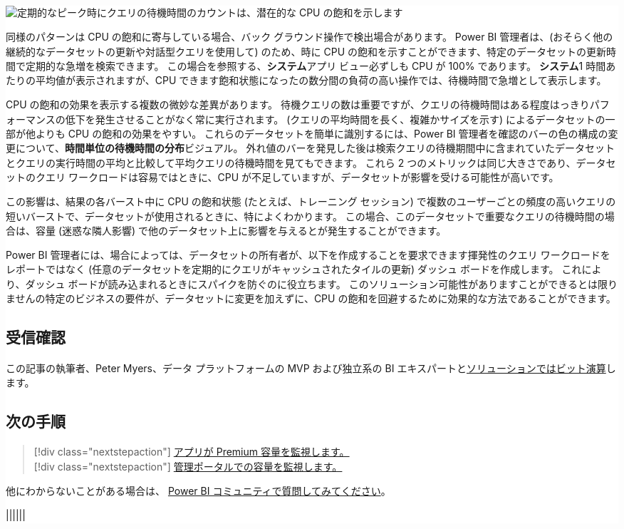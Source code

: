 ![定期的なピーク時にクエリの待機時間のカウントは、潜在的な CPU の飽和を示します](media/service-premium-capacity-scenarios/peak-query-wait-times.png)

同様のパターンは CPU の飽和に寄与している場合、バック グラウンド操作で検出場合があります。 Power BI 管理者は、(おそらく他の継続的なデータセットの更新や対話型クエリを使用して) のため、時に CPU の飽和を示すことができます、特定のデータセットの更新時間で定期的な急増を検索できます。 この場合を参照する、**システム**アプリ ビュー必ずしも CPU が 100% であります。 **システム**1 時間あたりの平均値が表示されますが、CPU できます飽和状態になったの数分間の負荷の高い操作では、待機時間で急増として表示します。

CPU の飽和の効果を表示する複数の微妙な差異があります。 待機クエリの数は重要ですが、クエリの待機時間はある程度はっきりパフォーマンスの低下を発生させることがなく常に実行されます。 (クエリの平均時間を長く、複雑かサイズを示す) によるデータセットの一部が他よりも CPU の飽和の効果をやすい。 これらのデータセットを簡単に識別するには、Power BI 管理者を確認のバーの色の構成の変更について、**時間単位の待機時間の分布**ビジュアル。 外れ値のバーを発見した後は検索クエリの待機期間中に含まれていたデータセットとクエリの実行時間の平均と比較して平均クエリの待機時間を見てもできます。 これら 2 つのメトリックは同じ大きさであり、データセットのクエリ ワークロードは容易ではときに、CPU が不足していますが、データセットが影響を受ける可能性が高いです。

この影響は、結果の各バースト中に CPU の飽和状態 (たとえば、トレーニング セッション) で複数のユーザーごとの頻度の高いクエリの短いバーストで、データセットが使用されるときに、特によくわかります。 この場合、このデータセットで重要なクエリの待機時間の場合は、容量 (迷惑な隣人影響) で他のデータセット上に影響を与えるとが発生することができます。

Power BI 管理者には、場合によっては、データセットの所有者が、以下を作成することを要求できます揮発性のクエリ ワークロードをレポートではなく (任意のデータセットを定期的にクエリがキャッシュされたタイルの更新) ダッシュ ボードを作成します。 これにより、ダッシュ ボードが読み込まれるときにスパイクを防ぐのに役立ちます。 このソリューション可能性がありますことができるとは限りませんの特定のビジネスの要件が、データセットに変更を加えずに、CPU の飽和を回避するために効果的な方法であることができます。

## <a name="acknowledgements"></a>受信確認

この記事の執筆者、Peter Myers、データ プラットフォームの MVP および独立系の BI エキスパートと[ソリューションではビット演算](https://www.bitwisesolutions.com.au/)します。

## <a name="next-steps"></a>次の手順

> [!div class="nextstepaction"]
> [アプリが Premium 容量を監視します。](service-admin-premium-monitor-capacity.md)    
> [!div class="nextstepaction"]
> [管理ポータルでの容量を監視します。](service-admin-premium-monitor-portal.md)   

他にわからないことがある場合は、 [Power BI コミュニティで質問してみてください](https://community.powerbi.com/)。

||||||